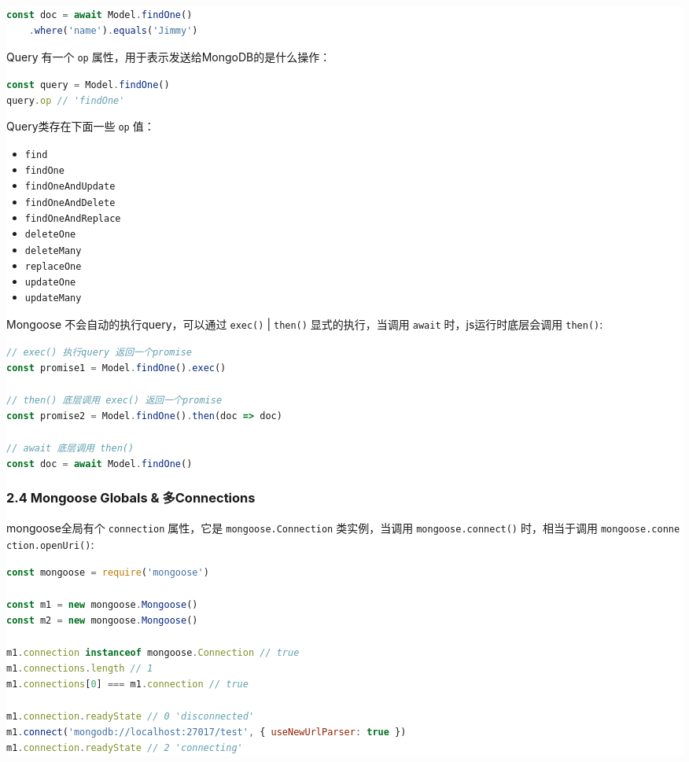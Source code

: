 ```js
const doc = await Model.findOne()
	.where('name').equals('Jimmy')
```

Query 有一个 `op` 属性，用于表示发送给MongoDB的是什么操作：

```js
const query = Model.findOne()
query.op // 'findOne'
```

Query类存在下面一些 `op` 值：

- `find`
- `findOne`
- `findOneAndUpdate`
- `findOneAndDelete`
- `findOneAndReplace`
- `deleteOne`
- `deleteMany`
- `replaceOne`
- `updateOne`
- `updateMany`

Mongoose 不会自动的执行query，可以通过 `exec()` | `then()` 显式的执行，当调用 `await` 时，js运行时底层会调用 `then()`:

```js
// exec() 执行query 返回一个promise
const promise1 = Model.findOne().exec()

// then() 底层调用 exec() 返回一个promise
const promise2 = Model.findOne().then(doc => doc)

// await 底层调用 then()
const doc = await Model.findOne()
```



### 2.4 Mongoose Globals & 多Connections

mongoose全局有个 `connection` 属性，它是 `mongoose.Connection` 类实例，当调用 `mongoose.connect()` 时，相当于调用 `mongoose.connection.openUri()`:

```js
const mongoose = require('mongoose')

const m1 = new mongoose.Mongoose()
const m2 = new mongoose.Mongoose()

m1.connection instanceof mongoose.Connection // true
m1.connections.length // 1
m1.connections[0] === m1.connection // true

m1.connection.readyState // 0 'disconnected'
m1.connect('mongodb://localhost:27017/test', { useNewUrlParser: true })
m1.connection.readyState // 2 'connecting'
```
